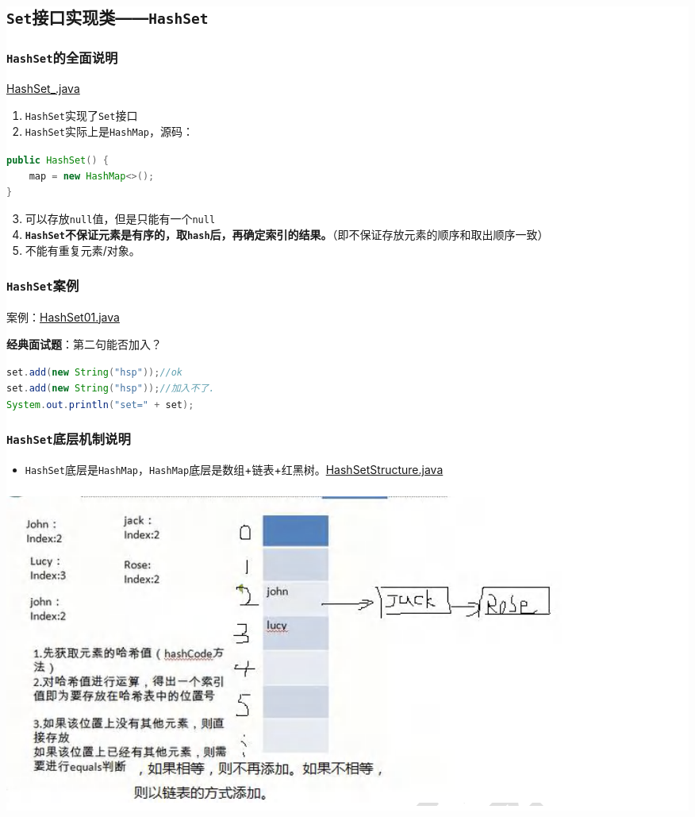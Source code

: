 ## `Set`接口实现类——`HashSet`
### `HashSet`的全面说明
[HashSet_.java](/code/chapter14/src/com/jinjin/set_/HashSet_.java)
1. `HashSet`实现了`Set`接口
2. `HashSet`实际上是`HashMap`，源码：
  ```java
  public HashSet() {
      map = new HashMap<>();
  }
  ```
3. 可以存放`null`值，但是只能有一个`null`
4. **`HashSet`不保证元素是有序的，取`hash`后，再确定索引的结果。**（即不保证存放元素的顺序和取出顺序一致）
5. 不能有重复元素/对象。

### `HashSet`案例
案例：[HashSet01.java](/code/chapter14/src/com/jinjin/set_/HashSet01.java)

**经典面试题**：第二句能否加入？
```java
set.add(new String("hsp"));//ok
set.add(new String("hsp"));//加入不了.
System.out.println("set=" + set);
```

### `HashSet`底层机制说明

* `HashSet`底层是`HashMap`，`HashMap`底层是数组+链表+红黑树。[HashSetStructure.java](/code/chapter14/src/com/jinjin/set_/HashSetStructure.java)

<img src="/notes/img-ch14/hashset/HashSet01.png">
